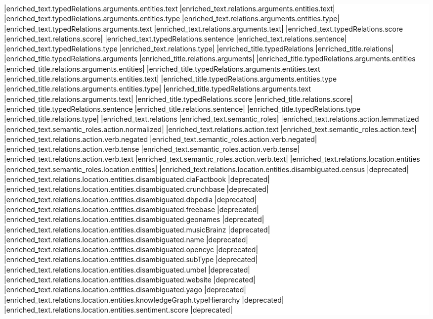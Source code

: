 |enriched_text.typedRelations.arguments.entities.text            |enriched_text.relations.arguments.entities.text|
|enriched_text.typedRelations.arguments.entities.type            |enriched_text.relations.arguments.entities.type|
|enriched_text.typedRelations.arguments.text                    |enriched_text.relations.arguments.text|
|enriched_text.typedRelations.score                              |enriched_text.relations.score|
|enriched_text.typedRelations.sentence                          |enriched_text.relations.sentence|
|enriched_text.typedRelations.type                              |enriched_text.relations.type|
|enriched_title.typedRelations                                  |enriched_title.relations|
|enriched_title.typedRelations.arguments                        |enriched_title.relations.arguments|
|enriched_title.typedRelations.arguments.entities                |enriched_title.relations.arguments.entities|
|enriched_title.typedRelations.arguments.entities.text          |enriched_title.relations.arguments.entities.text|
|enriched_title.typedRelations.arguments.entities.type          |enriched_title.relations.arguments.entities.type|
|enriched_title.typedRelations.arguments.text                    |enriched_title.relations.arguments.text|
|enriched_title.typedRelations.score                            |enriched_title.relations.score|
|enriched_title.typedRelations.sentence                          |enriched_title.relations.sentence|
|enriched_title.typedRelations.type                              |enriched_title.relations.type|
|enriched_text.relations                                        |enriched_text.semantic_roles|
|enriched_text.relations.action.lemmatized                      |enriched_text.semantic_roles.action.normalized|
|enriched_text.relations.action.text                            |enriched_text.semantic_roles.action.text|
|enriched_text.relations.action.verb.negated                    |enriched_text.semantic_roles.action.verb.negated|
|enriched_text.relations.action.verb.tense                      |enriched_text.semantic_roles.action.verb.tense|
|enriched_text.relations.action.verb.text                        |enriched_text.semantic_roles.action.verb.text|
|enriched_text.relations.location.entities                      |enriched_text.semantic_roles.location.entities|
|enriched_text.relations.location.entities.disambiguated.census    |deprecated|
|enriched_text.relations.location.entities.disambiguated.ciaFactbook    |deprecated|
|enriched_text.relations.location.entities.disambiguated.crunchbase    |deprecated|
|enriched_text.relations.location.entities.disambiguated.dbpedia    |deprecated|
|enriched_text.relations.location.entities.disambiguated.freebase    |deprecated|
|enriched_text.relations.location.entities.disambiguated.geonames    |deprecated|
|enriched_text.relations.location.entities.disambiguated.musicBrainz    |deprecated|
|enriched_text.relations.location.entities.disambiguated.name    |deprecated|
|enriched_text.relations.location.entities.disambiguated.opencyc    |deprecated|
|enriched_text.relations.location.entities.disambiguated.subType    |deprecated|
|enriched_text.relations.location.entities.disambiguated.umbel    |deprecated|
|enriched_text.relations.location.entities.disambiguated.website    |deprecated|
|enriched_text.relations.location.entities.disambiguated.yago    |deprecated|
|enriched_text.relations.location.entities.knowledgeGraph.typeHierarchy    |deprecated|
|enriched_text.relations.location.entities.sentiment.score    |deprecated|